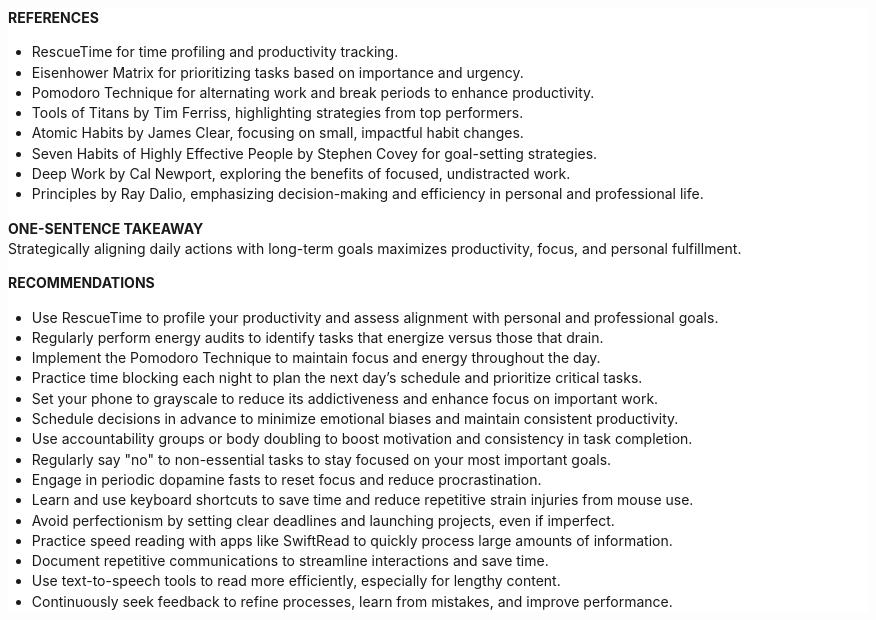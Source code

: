 **REFERENCES**  
- RescueTime for time profiling and productivity tracking.  
- Eisenhower Matrix for prioritizing tasks based on importance and urgency.  
- Pomodoro Technique for alternating work and break periods to enhance productivity.  
- Tools of Titans by Tim Ferriss, highlighting strategies from top performers.  
- Atomic Habits by James Clear, focusing on small, impactful habit changes.  
- Seven Habits of Highly Effective People by Stephen Covey for goal-setting strategies.  
- Deep Work by Cal Newport, exploring the benefits of focused, undistracted work.  
- Principles by Ray Dalio, emphasizing decision-making and efficiency in personal and professional life.

**ONE-SENTENCE TAKEAWAY**  
Strategically aligning daily actions with long-term goals maximizes productivity, focus, and personal fulfillment.

**RECOMMENDATIONS**  
- Use RescueTime to profile your productivity and assess alignment with personal and professional goals.  
- Regularly perform energy audits to identify tasks that energize versus those that drain.  
- Implement the Pomodoro Technique to maintain focus and energy throughout the day.  
- Practice time blocking each night to plan the next day’s schedule and prioritize critical tasks.  
- Set your phone to grayscale to reduce its addictiveness and enhance focus on important work.  
- Schedule decisions in advance to minimize emotional biases and maintain consistent productivity.  
- Use accountability groups or body doubling to boost motivation and consistency in task completion.  
- Regularly say "no" to non-essential tasks to stay focused on your most important goals.  
- Engage in periodic dopamine fasts to reset focus and reduce procrastination.  
- Learn and use keyboard shortcuts to save time and reduce repetitive strain injuries from mouse use.  
- Avoid perfectionism by setting clear deadlines and launching projects, even if imperfect.  
- Practice speed reading with apps like SwiftRead to quickly process large amounts of information.  
- Document repetitive communications to streamline interactions and save time.  
- Use text-to-speech tools to read more efficiently, especially for lengthy content.  
- Continuously seek feedback to refine processes, learn from mistakes, and improve performance.